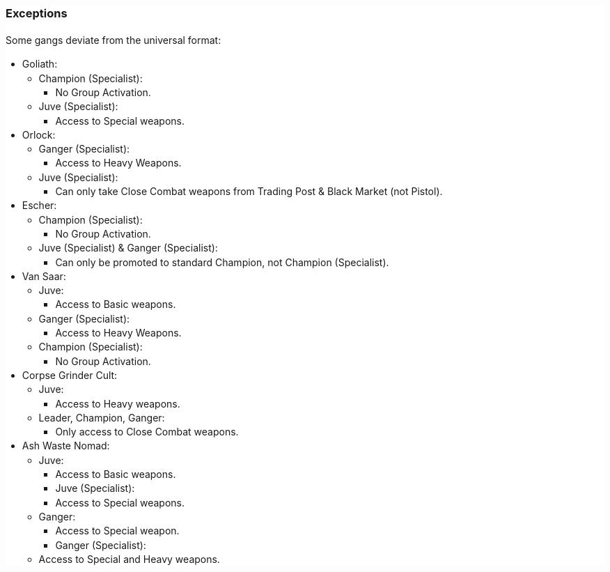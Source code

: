 
### Exceptions

Some gangs deviate from the universal format:

- Goliath:
  - Champion (Specialist):
    - No Group Activation.
  - Juve (Specialist):
    - Access to Special weapons.
- Orlock:
  - Ganger (Specialist):
    - Access to Heavy Weapons.
  - Juve (Specialist):
    - Can only take Close Combat weapons from Trading Post & Black Market (not Pistol).
- Escher:
  - Champion (Specialist):
    - No Group Activation.
  - Juve (Specialist) & Ganger (Specialist):
    - Can only be promoted to standard Champion, not Champion (Specialist).
- Van Saar:
  - Juve:
    - Access to Basic weapons.
  - Ganger (Specialist):
    - Access to Heavy Weapons.
  - Champion (Specialist):
    - No Group Activation.
- Corpse Grinder Cult:
  - Juve:
    - Access to Heavy weapons.
  - Leader, Champion, Ganger:
    - Only access to Close Combat weapons.
- Ash Waste Nomad:
  - Juve:
    - Access to Basic weapons.
    - Juve (Specialist):
    - Access to Special weapons.
  - Ganger:
    - Access to Special weapon.
    - Ganger (Specialist):
  - Access to Special and Heavy weapons.
